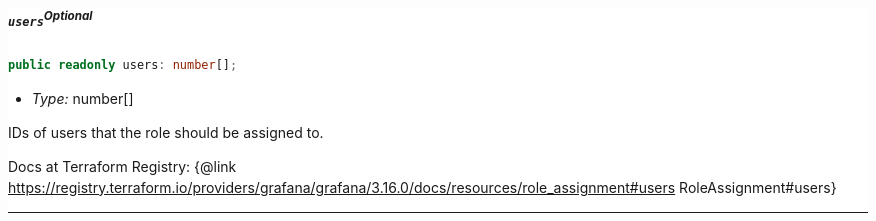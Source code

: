 
##### `users`<sup>Optional</sup> <a name="users" id="rhizo-co-terraform-provider-grafana.roleAssignment.RoleAssignmentConfig.property.users"></a>

```typescript
public readonly users: number[];
```

- *Type:* number[]

IDs of users that the role should be assigned to.

Docs at Terraform Registry: {@link https://registry.terraform.io/providers/grafana/grafana/3.16.0/docs/resources/role_assignment#users RoleAssignment#users}

---



